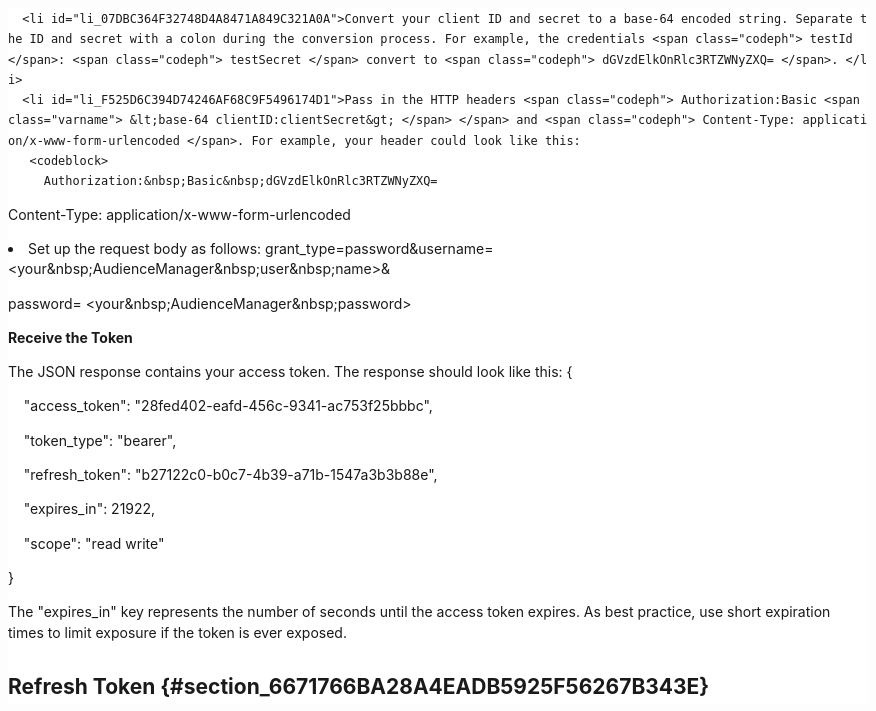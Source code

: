       <li id="li_07DBC364F32748D4A8471A849C321A0A">Convert your client ID and secret to a base-64 encoded string. Separate the ID and secret with a colon during the conversion process. For example, the credentials <span class="codeph"> testId </span>: <span class="codeph"> testSecret </span> convert to <span class="codeph"> dGVzdElkOnRlc3RTZWNyZXQ= </span>. </li> 
      <li id="li_F525D6C394D74246AF68C9F5496174D1">Pass in the HTTP headers <span class="codeph"> Authorization:Basic <span class="varname"> &lt;base-64 clientID:clientSecret&gt; </span> </span> and <span class="codeph"> Content-Type: application/x-www-form-urlencoded </span>. For example, your header could look like this: 
       <codeblock>
         Authorization:&nbsp;Basic&nbsp;dGVzdElkOnRlc3RTZWNyZXQ= 
        
Content-Type:&nbsp;application/x-www-form-urlencoded 
       </codeblock> </li> 
      <li id="li_3A638183F3C343759642EB405E5AEF1B">Set up the request body as follows: 
       <codeblock>
         grant_type=password&amp;username= 
        <varname>
          &lt;your&amp;nbsp;AudienceManager&amp;nbsp;user&amp;nbsp;name&gt;&amp; 
        </varname> 
        
password= 
        <varname>
          &lt;your&amp;nbsp;AudienceManager&amp;nbsp;password&gt; 
        </varname> 
       </codeblock> </li> 
     </ul> </p> </td> 
  </tr> 
  <tr valign="top"> 
   <td colname="col1"> <b>Receive the Token</b> </td> 
   <td colname="col2"> <p>The JSON response contains your access token. The response should look like this: 
     <codeblock>
       { 
      
&nbsp;&nbsp;&nbsp;&nbsp;"access_token":&nbsp;"28fed402-eafd-456c-9341-ac753f25bbbc", 
      
&nbsp;&nbsp;&nbsp;&nbsp;"token_type":&nbsp;"bearer", 
      
&nbsp;&nbsp;&nbsp;&nbsp;"refresh_token":&nbsp;"b27122c0-b0c7-4b39-a71b-1547a3b3b88e", 
      
&nbsp;&nbsp;&nbsp;&nbsp;"expires_in":&nbsp;21922, 
      
&nbsp;&nbsp;&nbsp;&nbsp;"scope":&nbsp;"read&nbsp;write" 
      
} 
     </codeblock> </p> <p>The <span class="codeph"> "expires_in" </span> key represents the number of seconds until the access token expires. As best practice, use short expiration times to limit exposure if the token is ever exposed. </p> </td> 
  </tr> 
 </tbody> 
</table>

## Refresh Token {#section_6671766BA28A4EADB5925F56267B343E}
